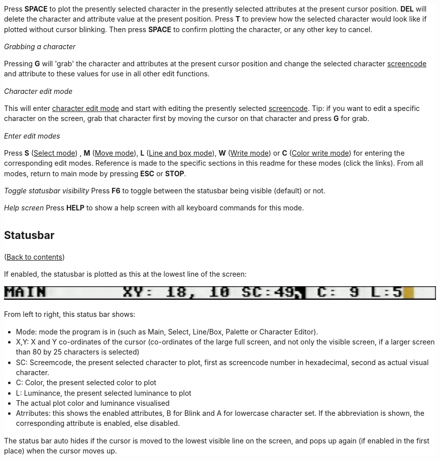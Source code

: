 Press **SPACE** to plot the presently selected character in the presently selected attributes at the present cursor position. **DEL** will delete the character and attribute value at the present position.
Press **T** to preview how the selected character would look like if plotted without cursor blinking. Then press **SPACE** to confirm plotting the character, or any other key to cancel.

*Grabbing a character*

Pressing **G** will 'grab' the character and attributes at the present cursor position and change the selected character [screencode](https://sta.c64.org/cbm64scr.html) and attribute to these values for use in all other edit functions.

*Character edit mode*

This will enter [character edit mode](#character-editor) and start with editing the presently selected [screencode](https://sta.c64.org/cbm64scr.html). Tip: if you want to edit a specific character on the screen, grab that character first by moving the cursor on that character and press **G** for grab.

*Enter edit modes*

Press **S** ([Select mode](#select-mode)) , **M** ([Move mode](#move-mode)), **L** ([Line and box mode](#line-and-box-mode)), **W** ([Write mode](#write-mode)) or **C** ([Color write mode](#color-write-mode)) for entering the corresponding edit modes.
Reference is made to the specific sections in this readme for these modes (click the links). From all modes, return to main mode by pressing **ESC** or **STOP**.

*Toggle statusbar visibility*
Press **F6** to toggle between the statusbar being visible (default) or not.

*Help screen*
Press **HELP** to show a help screen with all keyboard commands for this mode.

## Statusbar
([Back to contents](#contents))

If enabled, the statusbar is plotted as this at the lowest line of the screen:

![Status bar](https://github.com/xahmol/TEDScreenEdit/raw/main/screenshots/TEDSE%20statusbar.png)

From left to right, this status bar shows:

- Mode: mode the program is in (such as Main, Select, Line/Box, Palette or Character Editor).
- X,Y: X and Y co-ordinates of the cursor (co-ordinates of the large full screen, and not only the visible screen, if a larger screen than 80 by 25 characters is selected)
- SC: Screemcode, the present selected character to plot, first as screencode number in hexadecimal, second as actual visual character.
- C: Color, the present selected color to plot
- L: Luminance, the present selected luminance to plot
- The actual plot color and luminance visualised
- Atrributes: this shows the enabled attributes, B for Blink and A for lowercase character set. If the abbreviation is shown, the corresponding attribute is enabled, else disabled.

The status bar auto hides if the cursor is moved to the lowest visible line on the screen, and pops up again (if enabled in the first place) when the cursor moves up.
